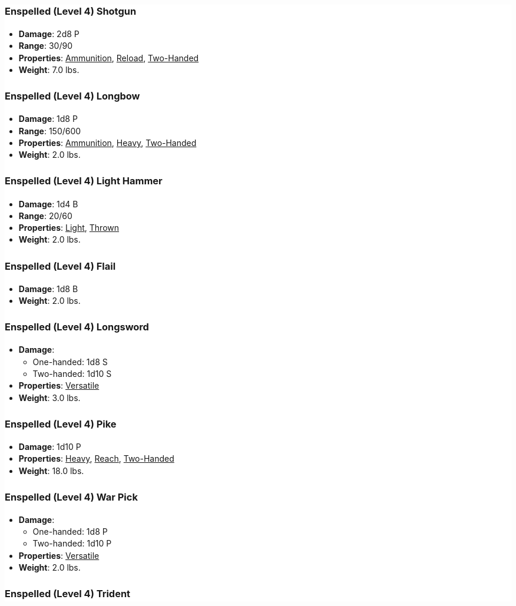 ### Enspelled (Level 4) Shotgun

- **Damage**: 2d8 P
- **Range**: 30/90
- **Properties**: [Ammunition](item-properties.md#Ammunition), [Reload](item-properties.md#Reload), [Two-Handed](item-properties.md#Two-Handed)
- **Weight**: 7.0 lbs.

### Enspelled (Level 4) Longbow

- **Damage**: 1d8 P
- **Range**: 150/600
- **Properties**: [Ammunition](item-properties.md#Ammunition), [Heavy](item-properties.md#Heavy), [Two-Handed](item-properties.md#Two-Handed)
- **Weight**: 2.0 lbs.

### Enspelled (Level 4) Light Hammer

- **Damage**: 1d4 B
- **Range**: 20/60
- **Properties**: [Light](item-properties.md#Light), [Thrown](item-properties.md#Thrown)
- **Weight**: 2.0 lbs.

### Enspelled (Level 4) Flail

- **Damage**: 1d8 B
- **Weight**: 2.0 lbs.

### Enspelled (Level 4) Longsword

- **Damage**:
  - One-handed: 1d8 S
  - Two-handed: 1d10 S
- **Properties**: [Versatile](item-properties.md#Versatile)
- **Weight**: 3.0 lbs.

### Enspelled (Level 4) Pike

- **Damage**: 1d10 P
- **Properties**: [Heavy](item-properties.md#Heavy), [Reach](item-properties.md#Reach), [Two-Handed](item-properties.md#Two-Handed)
- **Weight**: 18.0 lbs.

### Enspelled (Level 4) War Pick

- **Damage**:
  - One-handed: 1d8 P
  - Two-handed: 1d10 P
- **Properties**: [Versatile](item-properties.md#Versatile)
- **Weight**: 2.0 lbs.

### Enspelled (Level 4) Trident
